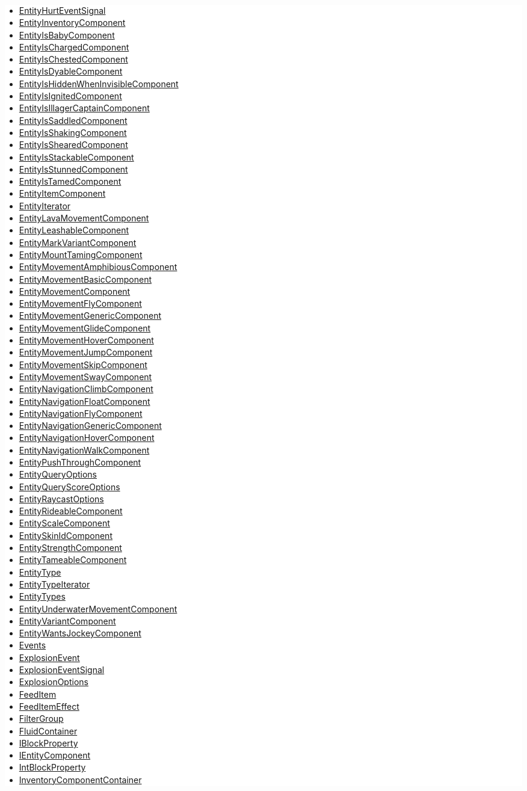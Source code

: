 - [EntityHurtEventSignal](EntityHurtEventSignal.md)
- [EntityInventoryComponent](EntityInventoryComponent.md)
- [EntityIsBabyComponent](EntityIsBabyComponent.md)
- [EntityIsChargedComponent](EntityIsChargedComponent.md)
- [EntityIsChestedComponent](EntityIsChestedComponent.md)
- [EntityIsDyableComponent](EntityIsDyableComponent.md)
- [EntityIsHiddenWhenInvisibleComponent](EntityIsHiddenWhenInvisibleComponent.md)
- [EntityIsIgnitedComponent](EntityIsIgnitedComponent.md)
- [EntityIsIllagerCaptainComponent](EntityIsIllagerCaptainComponent.md)
- [EntityIsSaddledComponent](EntityIsSaddledComponent.md)
- [EntityIsShakingComponent](EntityIsShakingComponent.md)
- [EntityIsShearedComponent](EntityIsShearedComponent.md)
- [EntityIsStackableComponent](EntityIsStackableComponent.md)
- [EntityIsStunnedComponent](EntityIsStunnedComponent.md)
- [EntityIsTamedComponent](EntityIsTamedComponent.md)
- [EntityItemComponent](EntityItemComponent.md)
- [EntityIterator](EntityIterator.md)
- [EntityLavaMovementComponent](EntityLavaMovementComponent.md)
- [EntityLeashableComponent](EntityLeashableComponent.md)
- [EntityMarkVariantComponent](EntityMarkVariantComponent.md)
- [EntityMountTamingComponent](EntityMountTamingComponent.md)
- [EntityMovementAmphibiousComponent](EntityMovementAmphibiousComponent.md)
- [EntityMovementBasicComponent](EntityMovementBasicComponent.md)
- [EntityMovementComponent](EntityMovementComponent.md)
- [EntityMovementFlyComponent](EntityMovementFlyComponent.md)
- [EntityMovementGenericComponent](EntityMovementGenericComponent.md)
- [EntityMovementGlideComponent](EntityMovementGlideComponent.md)
- [EntityMovementHoverComponent](EntityMovementHoverComponent.md)
- [EntityMovementJumpComponent](EntityMovementJumpComponent.md)
- [EntityMovementSkipComponent](EntityMovementSkipComponent.md)
- [EntityMovementSwayComponent](EntityMovementSwayComponent.md)
- [EntityNavigationClimbComponent](EntityNavigationClimbComponent.md)
- [EntityNavigationFloatComponent](EntityNavigationFloatComponent.md)
- [EntityNavigationFlyComponent](EntityNavigationFlyComponent.md)
- [EntityNavigationGenericComponent](EntityNavigationGenericComponent.md)
- [EntityNavigationHoverComponent](EntityNavigationHoverComponent.md)
- [EntityNavigationWalkComponent](EntityNavigationWalkComponent.md)
- [EntityPushThroughComponent](EntityPushThroughComponent.md)
- [EntityQueryOptions](EntityQueryOptions.md)
- [EntityQueryScoreOptions](EntityQueryScoreOptions.md)
- [EntityRaycastOptions](EntityRaycastOptions.md)
- [EntityRideableComponent](EntityRideableComponent.md)
- [EntityScaleComponent](EntityScaleComponent.md)
- [EntitySkinIdComponent](EntitySkinIdComponent.md)
- [EntityStrengthComponent](EntityStrengthComponent.md)
- [EntityTameableComponent](EntityTameableComponent.md)
- [EntityType](EntityType.md)
- [EntityTypeIterator](EntityTypeIterator.md)
- [EntityTypes](EntityTypes.md)
- [EntityUnderwaterMovementComponent](EntityUnderwaterMovementComponent.md)
- [EntityVariantComponent](EntityVariantComponent.md)
- [EntityWantsJockeyComponent](EntityWantsJockeyComponent.md)
- [Events](Events.md)
- [ExplosionEvent](ExplosionEvent.md)
- [ExplosionEventSignal](ExplosionEventSignal.md)
- [ExplosionOptions](ExplosionOptions.md)
- [FeedItem](FeedItem.md)
- [FeedItemEffect](FeedItemEffect.md)
- [FilterGroup](FilterGroup.md)
- [FluidContainer](FluidContainer.md)
- [IBlockProperty](IBlockProperty.md)
- [IEntityComponent](IEntityComponent.md)
- [IntBlockProperty](IntBlockProperty.md)
- [InventoryComponentContainer](InventoryComponentContainer.md)